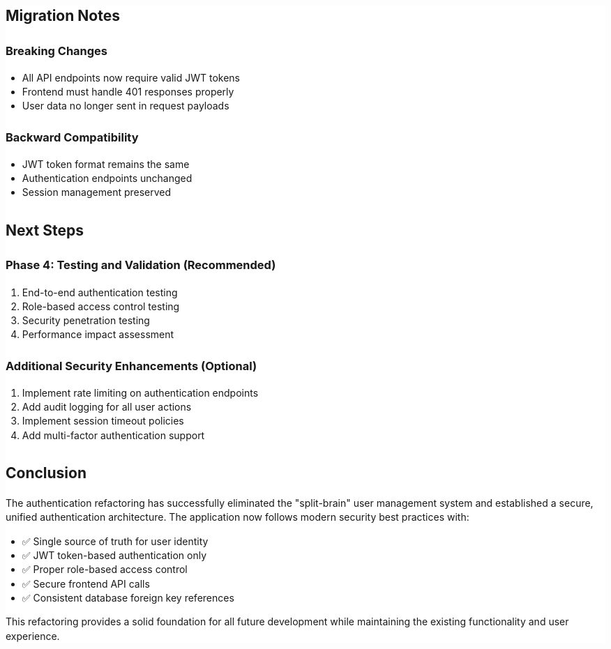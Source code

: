 ## Migration Notes

### Breaking Changes
- All API endpoints now require valid JWT tokens
- Frontend must handle 401 responses properly
- User data no longer sent in request payloads

### Backward Compatibility
- JWT token format remains the same
- Authentication endpoints unchanged
- Session management preserved

## Next Steps

### Phase 4: Testing and Validation (Recommended)
1. End-to-end authentication testing
2. Role-based access control testing
3. Security penetration testing
4. Performance impact assessment

### Additional Security Enhancements (Optional)
1. Implement rate limiting on authentication endpoints
2. Add audit logging for all user actions
3. Implement session timeout policies
4. Add multi-factor authentication support

## Conclusion

The authentication refactoring has successfully eliminated the "split-brain" user management system and established a secure, unified authentication architecture. The application now follows modern security best practices with:

- ✅ Single source of truth for user identity
- ✅ JWT token-based authentication only
- ✅ Proper role-based access control
- ✅ Secure frontend API calls
- ✅ Consistent database foreign key references

This refactoring provides a solid foundation for all future development while maintaining the existing functionality and user experience.
